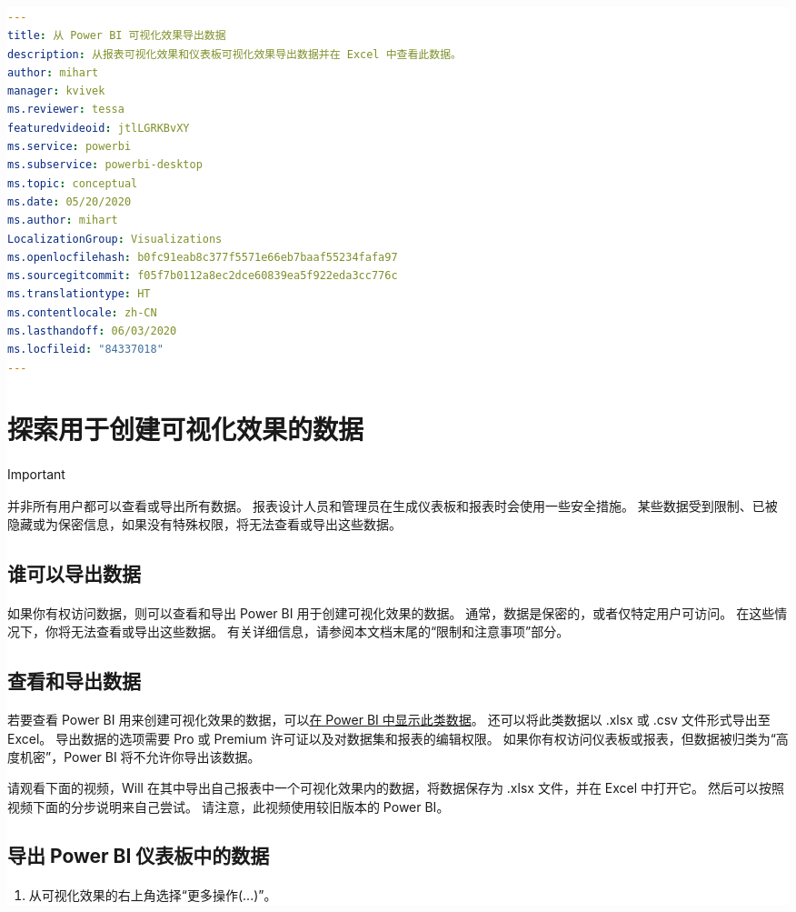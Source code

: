 ```yaml
---
title: 从 Power BI 可视化效果导出数据
description: 从报表可视化效果和仪表板可视化效果导出数据并在 Excel 中查看此数据。
author: mihart
manager: kvivek
ms.reviewer: tessa
featuredvideoid: jtlLGRKBvXY
ms.service: powerbi
ms.subservice: powerbi-desktop
ms.topic: conceptual
ms.date: 05/20/2020
ms.author: mihart
LocalizationGroup: Visualizations
ms.openlocfilehash: b0fc91eab8c377f5571e66eb7baaf55234fafa97
ms.sourcegitcommit: f05f7b0112a8ec2dce60839ea5f922eda3cc776c
ms.translationtype: HT
ms.contentlocale: zh-CN
ms.lasthandoff: 06/03/2020
ms.locfileid: "84337018"
---
```

# <a name="export-the-data-that-was-used-to-create-a-visualization"></a>探索用于创建可视化效果的数据

> [!IMPORTANT]
> 并非所有用户都可以查看或导出所有数据。 报表设计人员和管理员在生成仪表板和报表时会使用一些安全措施。 某些数据受到限制、已被隐藏或为保密信息，如果没有特殊权限，将无法查看或导出这些数据。 

## <a name="who-can-export-data"></a>谁可以导出数据

如果你有权访问数据，则可以查看和导出 Power BI 用于创建可视化效果的数据。 通常，数据是保密的，或者仅特定用户可访问。 在这些情况下，你将无法查看或导出这些数据。 有关详细信息，请参阅本文档末尾的“限制和注意事项”部分。 


## <a name="viewing-and-exporting-data"></a>查看和导出数据

若要查看 Power BI 用来创建可视化效果的数据，可以[在 Power BI 中显示此类数据](service-reports-show-data.md)。 还可以将此类数据以 .xlsx 或 .csv 文件形式导出至 Excel。 导出数据的选项需要 Pro 或 Premium 许可证以及对数据集和报表的编辑权限。 如果你有权访问仪表板或报表，但数据被归类为“高度机密”，Power BI 将不允许你导出该数据。

请观看下面的视频，Will 在其中导出自己报表中一个可视化效果内的数据，将数据保存为 .xlsx 文件，并在 Excel 中打开它。 然后可以按照视频下面的分步说明来自己尝试。 请注意，此视频使用较旧版本的 Power BI。

<iframe width="560" height="315" src="https://www.youtube.com/embed/KjheMTGjDXw" frameborder="0" allowfullscreen></iframe>

## <a name="export-data-from-a-power-bi-dashboard"></a>导出 Power BI 仪表板中的数据

1. 从可视化效果的右上角选择“更多操作(...)”。
